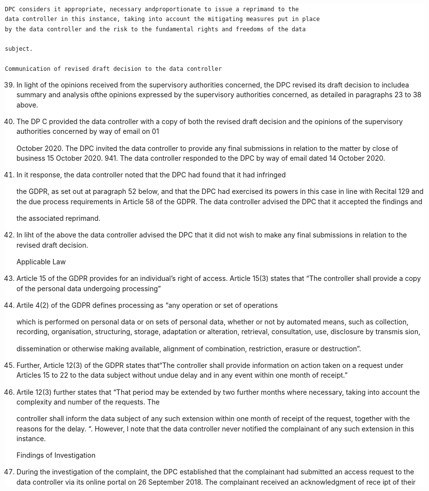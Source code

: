     DPC considers it appropriate, necessary andproportionate to issue a reprimand to the
    data controller in this instance, taking into account the mitigating measures put in place
    by the data controller and the risk to the fundamental rights and freedoms of the data

    subject.

    Communication of revised draft decision to the data controller

39. In light of the opinions received from the supervisory authorities concerned, the DPC
    revised its draft decision to includea summary and analysis ofthe opinions expressed
    by the supervisory authorities concerned, as detailed in paragraphs 23 to 38 above.

40. The DP  C provided the data controller with a copy of both the revised draft decision
    and the opinions of the supervisory authorities concerned by way of email on 01

    October 2020. The DPC invited the data controller to provide any final submissions in
    relation to the matter by close of business 15 October 2020.
                                                                                           941. The data controller responded to the DPC by way of email dated 14 October 2020.

42. In it response, the data controller noted that the DPC had found that it had infringed

    the GDPR, as set out at paragraph 52 below, and that the DPC had exercised its
    powers in this case in line with Recital 129 and the due process requirements in Article
    58 of the GDPR. The data controller advised the DPC that it accepted the findings and

    the associated reprimand.

43. In liht of the above the data controller advised the DPC that it did not wish to make
    any final submissions in relation to the revised draft decision.

    Applicable Law

44. Article 15 of the GDPR provides for an individual’s right of access. Article 15(3) states
    that “The controller shall provide a copy of the personal data undergoing processing”

45. Artile 4(2) of the GDPR defines processing as “any operation or set of operations

    which is performed on personal data or on sets of personal data, whether or not by
    automated means, such as collection, recording, organisation, structuring, storage,
    adaptation or alteration, retrieval, consultation, use, disclosure by transmis      sion,

    dissemination or otherwise making available, alignment of combination, restriction,
    erasure or destruction”.

46. Further, Article 12(3) of the GDPR states that“The controller shall provide information
    on action taken on a request under Articles 15 to 22 to the data subject without undue
    delay and in any event within one month of receipt.”

47. Artile 12(3) further states that “That period may be extended by two further months
    where necessary, taking into account the complexity and number of the requests. The

    controller shall inform the data subject of any such extension within one month of
    receipt of the request, together with the reasons for the delay. “. However, I note that
    the data controller  never notified the complainant of any such extension in this
    instance.

    Findings of Investigation

48. During  the investigation of the complaint, the DPC established that the complainant
    had submitted an access request to the data controller via its online portal       on 26
    September 2018. The complainant received an acknowledgment of rece ipt of their
